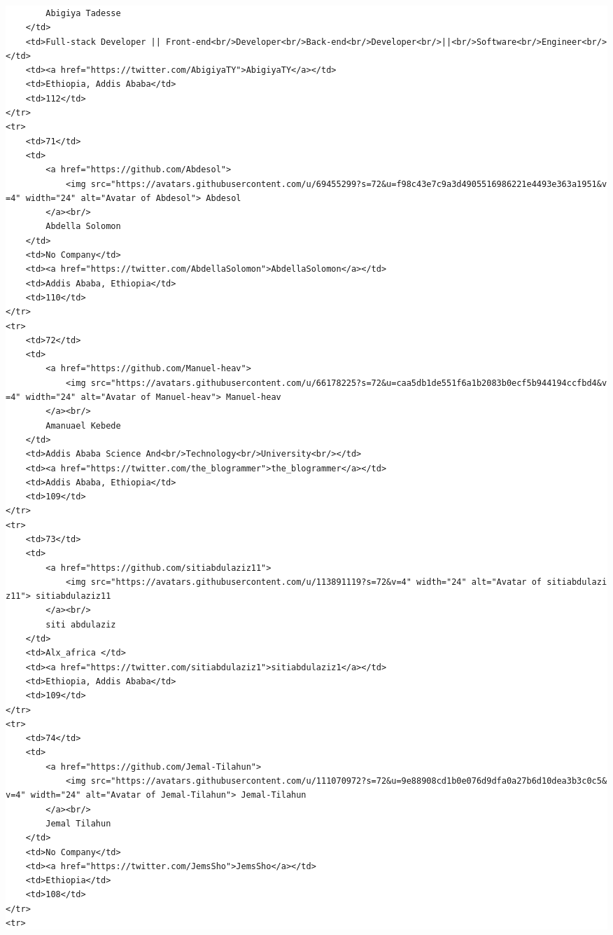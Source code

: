 			Abigiya Tadesse
		</td>
		<td>Full-stack Developer || Front-end<br/>Developer<br/>Back-end<br/>Developer<br/>||<br/>Software<br/>Engineer<br/></td>
		<td><a href="https://twitter.com/AbigiyaTY">AbigiyaTY</a></td>
		<td>Ethiopia, Addis Ababa</td>
		<td>112</td>
	</tr>
	<tr>
		<td>71</td>
		<td>
			<a href="https://github.com/Abdesol">
				<img src="https://avatars.githubusercontent.com/u/69455299?s=72&u=f98c43e7c9a3d4905516986221e4493e363a1951&v=4" width="24" alt="Avatar of Abdesol"> Abdesol
			</a><br/>
			Abdella Solomon
		</td>
		<td>No Company</td>
		<td><a href="https://twitter.com/AbdellaSolomon">AbdellaSolomon</a></td>
		<td>Addis Ababa, Ethiopia</td>
		<td>110</td>
	</tr>
	<tr>
		<td>72</td>
		<td>
			<a href="https://github.com/Manuel-heav">
				<img src="https://avatars.githubusercontent.com/u/66178225?s=72&u=caa5db1de551f6a1b2083b0ecf5b944194ccfbd4&v=4" width="24" alt="Avatar of Manuel-heav"> Manuel-heav
			</a><br/>
			Amanuael Kebede
		</td>
		<td>Addis Ababa Science And<br/>Technology<br/>University<br/></td>
		<td><a href="https://twitter.com/the_blogrammer">the_blogrammer</a></td>
		<td>Addis Ababa, Ethiopia</td>
		<td>109</td>
	</tr>
	<tr>
		<td>73</td>
		<td>
			<a href="https://github.com/sitiabdulaziz11">
				<img src="https://avatars.githubusercontent.com/u/113891119?s=72&v=4" width="24" alt="Avatar of sitiabdulaziz11"> sitiabdulaziz11
			</a><br/>
			siti abdulaziz
		</td>
		<td>Alx_africa </td>
		<td><a href="https://twitter.com/sitiabdulaziz1">sitiabdulaziz1</a></td>
		<td>Ethiopia, Addis Ababa</td>
		<td>109</td>
	</tr>
	<tr>
		<td>74</td>
		<td>
			<a href="https://github.com/Jemal-Tilahun">
				<img src="https://avatars.githubusercontent.com/u/111070972?s=72&u=9e88908cd1b0e076d9dfa0a27b6d10dea3b3c0c5&v=4" width="24" alt="Avatar of Jemal-Tilahun"> Jemal-Tilahun
			</a><br/>
			Jemal Tilahun
		</td>
		<td>No Company</td>
		<td><a href="https://twitter.com/JemsSho">JemsSho</a></td>
		<td>Ethiopia</td>
		<td>108</td>
	</tr>
	<tr>